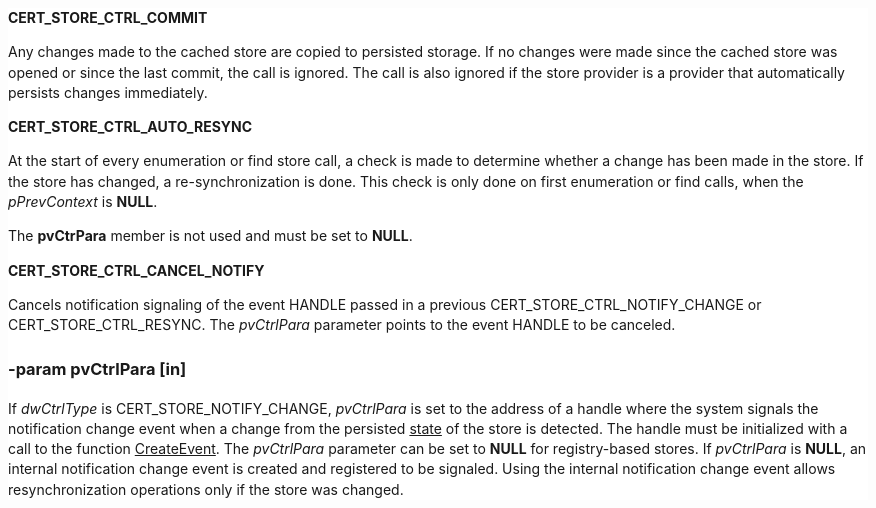</td>
</tr>
<tr>
<td width="40%"><a id="CERT_STORE_CTRL_COMMIT"></a><a id="cert_store_ctrl_commit"></a><dl>
<dt><b>CERT_STORE_CTRL_COMMIT</b></dt>
</dl>
</td>
<td width="60%">
Any changes made to the cached store are copied to persisted storage. If no changes were made since the cached store was opened or since the last commit, the call is ignored. The call is also ignored if the store provider is a provider that automatically persists changes immediately.

</td>
</tr>
<tr>
<td width="40%"><a id="CERT_STORE_CTRL_AUTO_RESYNC"></a><a id="cert_store_ctrl_auto_resync"></a><dl>
<dt><b>CERT_STORE_CTRL_AUTO_RESYNC</b></dt>
</dl>
</td>
<td width="60%">
At the start of every enumeration or find store call, a check is made to determine whether a change has been made in the store. If the store has changed, a re-synchronization is done. This check is only done on first enumeration or find calls, when the <i>pPrevContext</i> is <b>NULL</b>.


The <b>pvCtrPara</b> member is not used and must be set to <b>NULL</b>.

</td>
</tr>
<tr>
<td width="40%"><a id="CERT_STORE_CTRL_CANCEL_NOTIFY"></a><a id="cert_store_ctrl_cancel_notify"></a><dl>
<dt><b>CERT_STORE_CTRL_CANCEL_NOTIFY</b></dt>
</dl>
</td>
<td width="60%">
Cancels notification signaling of the event HANDLE passed in a previous CERT_STORE_CTRL_NOTIFY_CHANGE or CERT_STORE_CTRL_RESYNC. The <i>pvCtrlPara</i> parameter points to the event HANDLE to be canceled.

</td>
</tr>
</table>
 


### -param pvCtrlPara [in]

If <i>dwCtrlType</i> is CERT_STORE_NOTIFY_CHANGE, <i>pvCtrlPara</i> is set to the address of a handle where the system signals the notification change event when a change from the persisted <a href="https://msdn.microsoft.com/3e9d7672-2314-45c8-8178-5a0afcfd0c50">state</a> of the store is detected. The handle must be initialized with a call to the function <a href="https://msdn.microsoft.com/1f6d946e-c74c-4599-ac3d-b709216a0900">CreateEvent</a>. The <i>pvCtrlPara</i> parameter can be set to <b>NULL</b> for registry-based stores. If <i>pvCtrlPara</i> is <b>NULL</b>, an internal notification change event is created and registered to be signaled. Using the internal notification change event allows resynchronization operations only if the store was changed. 
